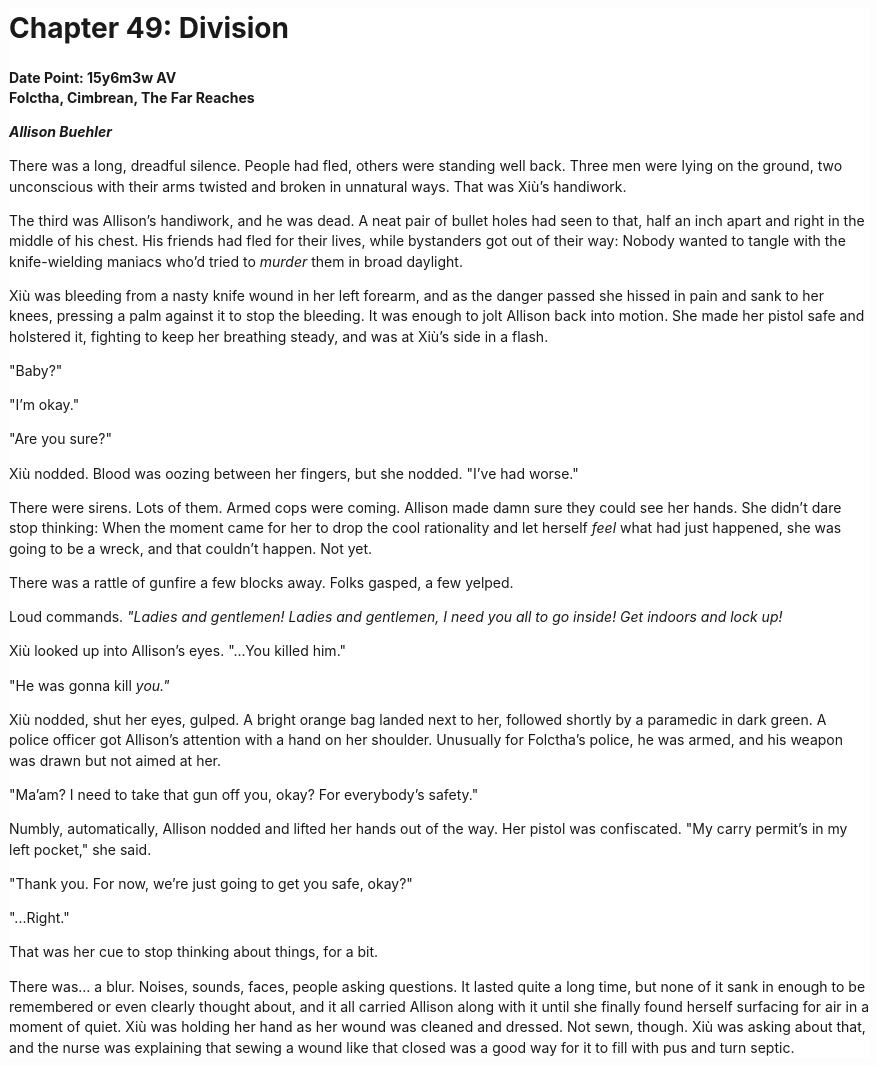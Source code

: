 # Chapter 49: Division

**Date Point: 15y6m3w AV**    
**Folctha, Cimbrean, The Far Reaches**

***Allison Buehler***

There was a long, dreadful silence. People had fled, others were standing well back. Three men were lying on the ground, two unconscious with their arms twisted and broken in unnatural ways. That was Xiù’s handiwork.

The third was Allison’s handiwork, and he was dead. A neat pair of bullet holes had seen to that, half an inch apart and right in the middle of his chest. His friends had fled for their lives, while bystanders got out of their way: Nobody wanted to tangle with the knife-wielding maniacs who’d tried to *murder* them in broad daylight.

Xiù was bleeding from a nasty knife wound in her left forearm, and as the danger passed she hissed in pain and sank to her knees, pressing a palm against it to stop the bleeding. It was enough to jolt Allison back into motion. She made her pistol safe and holstered it, fighting to keep her breathing steady, and was at Xiù’s side in a flash.

"Baby?"

"I’m okay."

"Are you sure?"

Xiù nodded. Blood was oozing between her fingers, but she nodded. "I’ve had worse."

There were sirens. Lots of them. Armed cops were coming. Allison made damn sure they could see her hands. She didn’t dare stop thinking: When the moment came for her to drop the cool rationality and let herself *feel* what had just happened, she was going to be a wreck, and that couldn’t happen. Not yet.

There was a rattle of gunfire a few blocks away. Folks gasped, a few yelped.

Loud commands. *"Ladies and gentlemen! Ladies and gentlemen, I need you all to go inside! Get indoors and lock up!*

Xiù looked up into Allison’s eyes. "...You killed him."

"He was gonna kill *you."*

Xiù nodded, shut her eyes, gulped. A bright orange bag landed next to her, followed shortly by a paramedic in dark green. A police officer got Allison’s attention with a hand on her shoulder. Unusually for Folctha’s police, he was armed, and his weapon was drawn but not aimed at her.

"Ma’am? I need to take that gun off you, okay? For everybody’s safety."

Numbly, automatically, Allison nodded and lifted her hands out of the way. Her pistol was confiscated. "My carry permit’s in my left pocket," she said.

"Thank you. For now, we’re just going to get you safe, okay?"

"...Right."

That was her cue to stop thinking about things, for a bit.

There was… a blur. Noises, sounds, faces, people asking questions. It lasted quite a long time, but none of it sank in enough to be remembered or even clearly thought about, and it all carried Allison along with it until she finally found herself surfacing for air in a moment of quiet. Xiù was holding her hand as her wound was cleaned and dressed. Not sewn, though. Xiù was asking about that, and the nurse was explaining that sewing a wound like that closed was a good way for it to fill with pus and turn septic.
